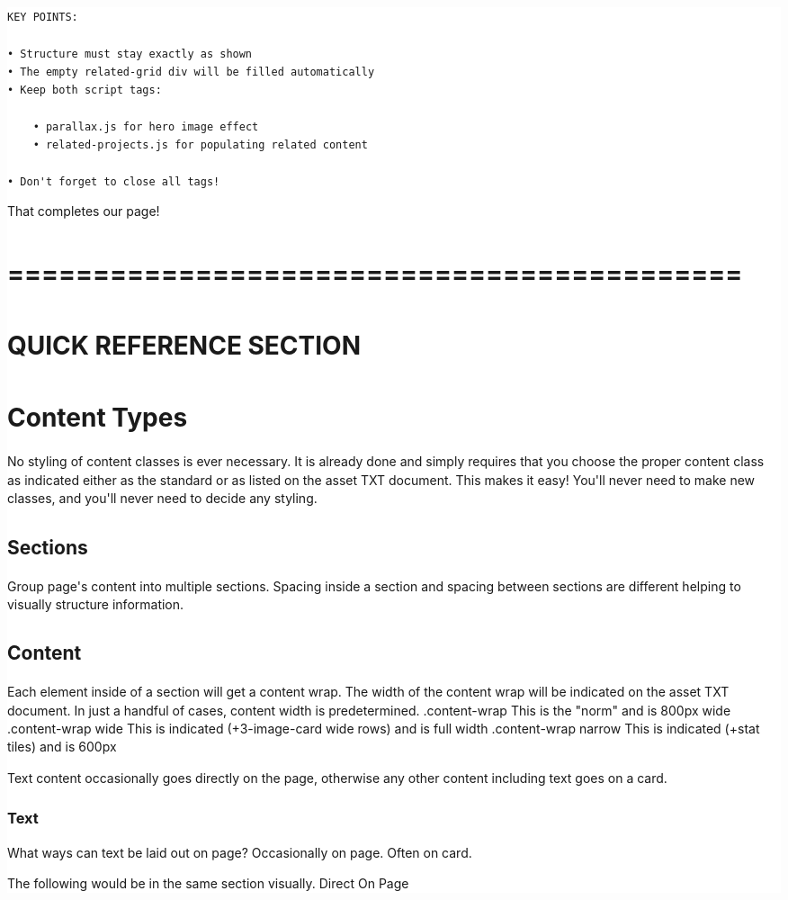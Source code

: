 
<script src="../assets/js/parallax.js" defer></script>
<script src="../assets/js/related-projects.js"></script>
</body>
</html>

    KEY POINTS:

    • Structure must stay exactly as shown
    • The empty related-grid div will be filled automatically
    • Keep both script tags:

        • parallax.js for hero image effect
        • related-projects.js for populating related content

    • Don't forget to close all tags!

That completes our page! 


===========================================
===========================================

# QUICK REFERENCE SECTION 

# Content Types 
No styling of content classes is ever necessary. It is already done and simply requires that you choose the proper content class as indicated either as the standard or as listed on the asset TXT document. 
This makes it easy! You'll never need to make new classes, and you'll never need to decide any styling. 

## Sections
Group page's content into multiple sections. Spacing inside a section and spacing between sections are different helping to visually structure information. 

## Content 
Each element inside of a section will get a content wrap. The width of the content wrap will be indicated on the asset TXT document. In just a handful of cases, content width is predetermined. 
.content-wrap 			This is the "norm" and is 800px wide 
.content-wrap wide 		This is indicated (+3-image-card wide rows) and is full width 
.content-wrap narrow		This is indicated (+stat tiles) and is 600px 

Text content occasionally goes directly on the page, otherwise any other content including text goes on a card. 

### Text
What ways can text be laid out on page? 
Occasionally on page. Often on card. 

The following would be in the same section visually. 
Direct On Page
